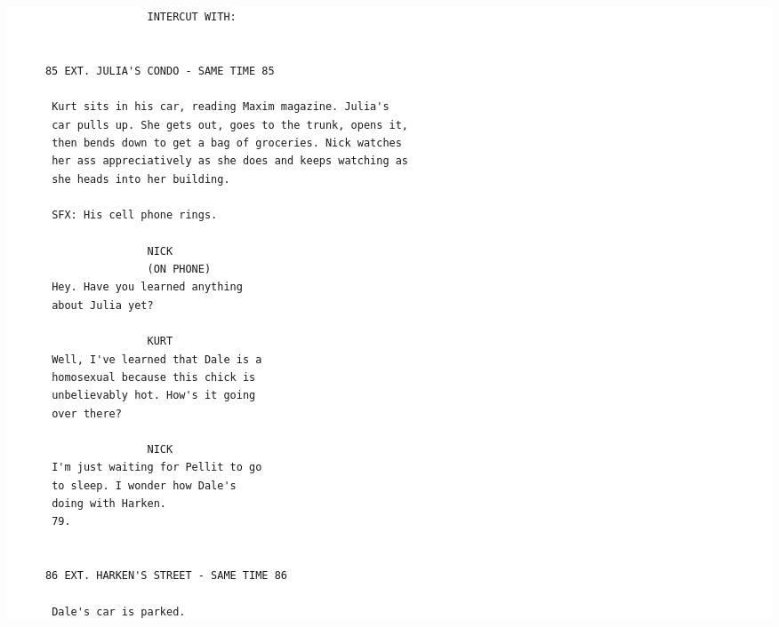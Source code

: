                           INTERCUT WITH:
                         
                         
          85 EXT. JULIA'S CONDO - SAME TIME 85
                         
           Kurt sits in his car, reading Maxim magazine. Julia's
           car pulls up. She gets out, goes to the trunk, opens it,
           then bends down to get a bag of groceries. Nick watches
           her ass appreciatively as she does and keeps watching as
           she heads into her building.
                         
           SFX: His cell phone rings.
                         
                          NICK
                          (ON PHONE)
           Hey. Have you learned anything
           about Julia yet?
                         
                          KURT
           Well, I've learned that Dale is a
           homosexual because this chick is
           unbelievably hot. How's it going
           over there?
                         
                          NICK
           I'm just waiting for Pellit to go
           to sleep. I wonder how Dale's
           doing with Harken.
           79.
                         
                         
          86 EXT. HARKEN'S STREET - SAME TIME 86
                         
           Dale's car is parked.
